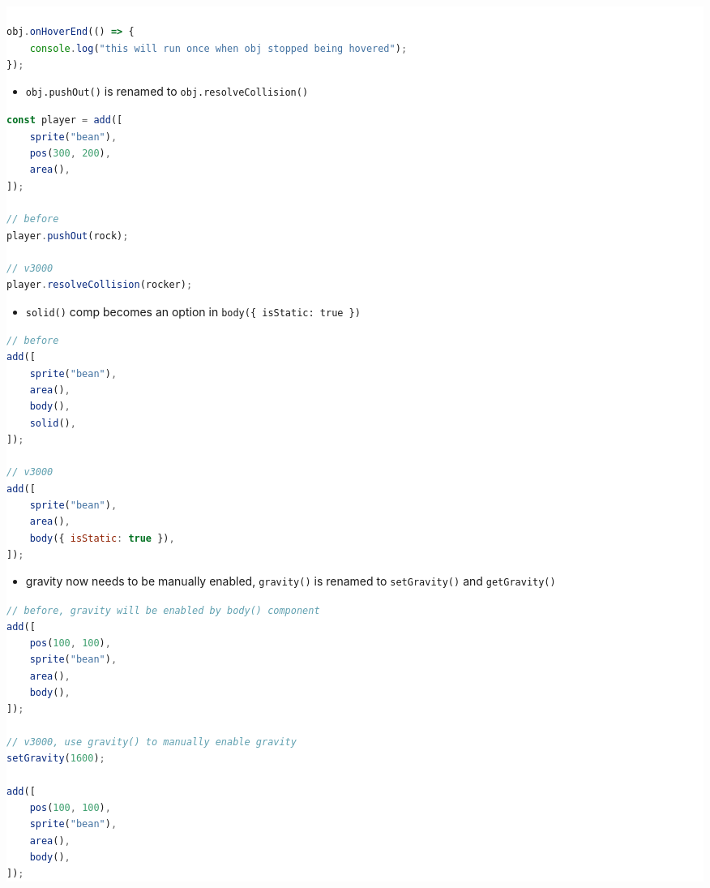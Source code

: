 ```js

obj.onHoverEnd(() => {
    console.log("this will run once when obj stopped being hovered");
});
```

- `obj.pushOut()` is renamed to `obj.resolveCollision()`

```js
const player = add([
    sprite("bean"),
    pos(300, 200),
    area(),
]);

// before
player.pushOut(rock);

// v3000
player.resolveCollision(rocker);
```

- `solid()` comp becomes an option in `body({ isStatic: true })`

```js
// before
add([
    sprite("bean"),
    area(),
    body(),
    solid(),
]);

// v3000
add([
    sprite("bean"),
    area(),
    body({ isStatic: true }),
]);
```

- gravity now needs to be manually enabled, `gravity()` is renamed to `setGravity()` and `getGravity()`

```js
// before, gravity will be enabled by body() component
add([
    pos(100, 100),
    sprite("bean"),
    area(),
    body(),
]);

// v3000, use gravity() to manually enable gravity
setGravity(1600);

add([
    pos(100, 100),
    sprite("bean"),
    area(),
    body(),
]);
```
